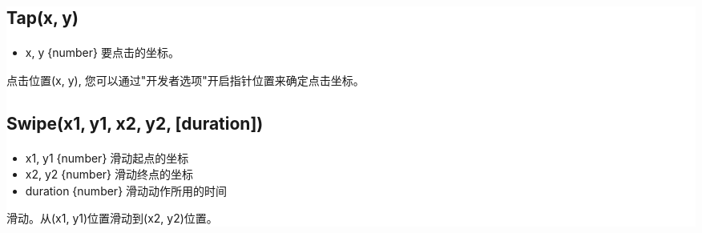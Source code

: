 ## Tap(x, y)
* x, y {number} 要点击的坐标。

点击位置(x, y), 您可以通过"开发者选项"开启指针位置来确定点击坐标。

## Swipe(x1, y1, x2, y2, \[duration\])
* x1, y1 {number} 滑动起点的坐标
* x2, y2 {number} 滑动终点的坐标
* duration {number} 滑动动作所用的时间

滑动。从(x1, y1)位置滑动到(x2, y2)位置。